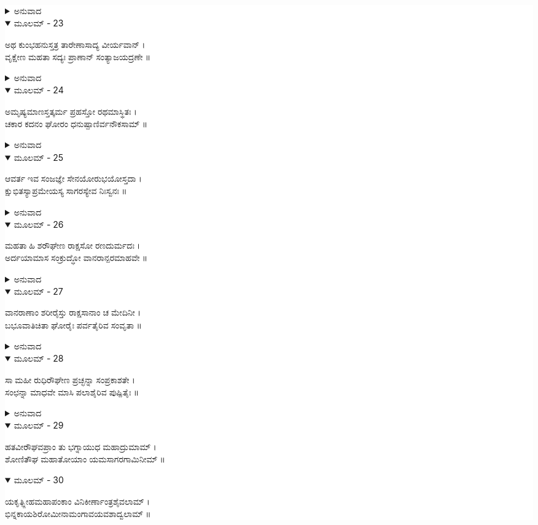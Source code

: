 <details><summary>ಅನುವಾದ</summary></details>

<details open><summary>ಮೂಲಮ್ - 23</summary>

ಅಥ ಕುಂಭಹನುಸ್ತತ್ರ ತಾರೇಣಾಸಾದ್ಯ ವೀರ್ಯವಾನ್ ।  
ವೃಕ್ಷೇಣ ಮಹತಾ ಸದ್ಯಃ ಪ್ರಾಣಾನ್ ಸಂತ್ಯಾಜಯದ್ರಣೇ ॥
</details>

<details><summary>ಅನುವಾದ</summary></details>

<details open><summary>ಮೂಲಮ್ - 24</summary>

ಅಮೃಷ್ಯಮಾಣಸ್ತತ್ಕರ್ಮ ಪ್ರಹಸ್ತೋ ರಥಮಾಸ್ಥಿತಃ ।  
ಚಕಾರ ಕದನಂ ಘೋರಂ ಧನುಷ್ಪಾಣಿರ್ವನೌಕಸಾಮ್ ॥
</details>

<details><summary>ಅನುವಾದ</summary></details>

<details open><summary>ಮೂಲಮ್ - 25</summary>

ಆವರ್ತ ಇವ ಸಂಜಜ್ಞೇ ಸೇನಯೋರುಭಯೋಸ್ತದಾ ।  
ಕ್ಷುಭಿತಸ್ಯಾಪ್ರಮೇಯಸ್ಯ ಸಾಗರಸ್ಯೇವ ನಿಃಸ್ವನಃ ॥
</details>

<details><summary>ಅನುವಾದ</summary></details>

<details open><summary>ಮೂಲಮ್ - 26</summary>

ಮಹತಾ ಹಿ ಶರೌಘೇಣ ರಾಕ್ಷಸೋ ರಣದುರ್ಮದಃ ।  
ಅರ್ದಯಾಮಾಸ ಸಂಕ್ರುದ್ಧೋ ವಾನರಾನ್ಪರಮಾಹವೇ ॥
</details>

<details><summary>ಅನುವಾದ</summary></details>

<details open><summary>ಮೂಲಮ್ - 27</summary>

ವಾನರಾಣಾಂ ಶರೀರೈಸ್ತು ರಾಕ್ಷಸಾನಾಂ ಚ ಮೇದಿನೀ ।  
ಬಭೂವಾತಿಚಿತಾ ಘೋರೈಃ ಪರ್ವತೈರಿವ ಸಂವೃತಾ ॥
</details>

<details><summary>ಅನುವಾದ</summary></details>

<details open><summary>ಮೂಲಮ್ - 28</summary>

ಸಾ ಮಹೀ ರುಧಿರೌಘೇಣ ಪ್ರಚ್ಛನ್ನಾ ಸಂಪ್ರಕಾಶತೇ ।  
ಸಂಛನ್ನಾ ಮಾಧವೇ ಮಾಸಿ ಪಲಾಶೈರಿವ ಪುಷ್ಪಿತೈಃ ॥
</details>

<details><summary>ಅನುವಾದ</summary></details>

<details open><summary>ಮೂಲಮ್ - 29</summary>

ಹತವೀರೌಘವಪ್ರಾಂ ತು ಭಗ್ನಾಯುಧ ಮಹಾದ್ರುಮಾಮ್ ।  
ಶೋಣಿತೌಘ ಮಹಾತೋಯಾಂ ಯಮಸಾಗರಗಾಮಿನೀಮ್ ॥
</details>

<details open><summary>ಮೂಲಮ್ - 30</summary>

ಯಕೃತ್ಪ್ಲೀಹಮಹಾಪಂಕಾಂ ವಿನಿಕೀರ್ಣಾಂತ್ರಶೈವಲಾಮ್ ।  
ಭಿನ್ನಕಾಯಶಿರೋಮೀನಾಮಂಗಾವಯವಶಾದ್ವಲಾಮ್ ॥
</details>
